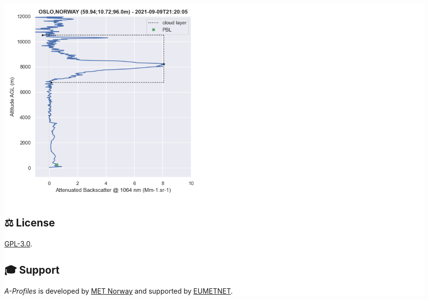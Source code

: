 <img src="docs/assets/images/Profile-Oslo-20210909T212005.png" title="Single Profile View" width="400"/>

## ⚖️ License
[GPL-3.0](LICENSE).

## 🎓 Support
*A-Profiles* is developed by [MET Norway](https://github.com/metno) and supported by [EUMETNET](https://www.eumetnet.eu/).
